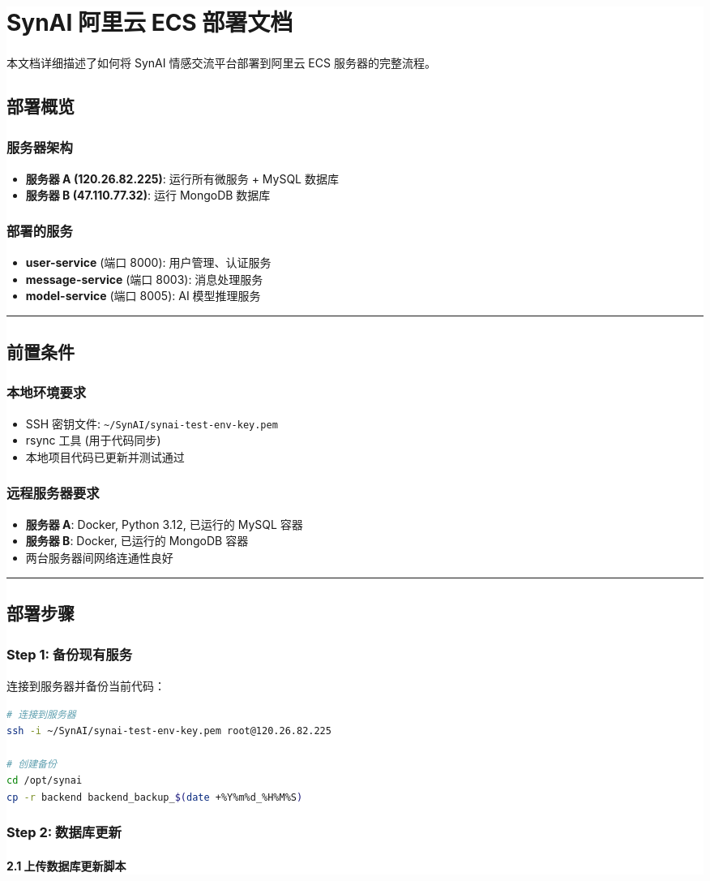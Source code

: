 # SynAI 阿里云 ECS 部署文档

本文档详细描述了如何将 SynAI 情感交流平台部署到阿里云 ECS 服务器的完整流程。

## 部署概览

### 服务器架构
- **服务器 A (120.26.82.225)**: 运行所有微服务 + MySQL 数据库
- **服务器 B (47.110.77.32)**: 运行 MongoDB 数据库

### 部署的服务
- **user-service** (端口 8000): 用户管理、认证服务
- **message-service** (端口 8003): 消息处理服务
- **model-service** (端口 8005): AI 模型推理服务

---

## 前置条件

### 本地环境要求
- SSH 密钥文件: `~/SynAI/synai-test-env-key.pem`
- rsync 工具 (用于代码同步)
- 本地项目代码已更新并测试通过

### 远程服务器要求
- **服务器 A**: Docker, Python 3.12, 已运行的 MySQL 容器
- **服务器 B**: Docker, 已运行的 MongoDB 容器
- 两台服务器间网络连通性良好

---

## 部署步骤

### Step 1: 备份现有服务

连接到服务器并备份当前代码：

```bash
# 连接到服务器
ssh -i ~/SynAI/synai-test-env-key.pem root@120.26.82.225

# 创建备份
cd /opt/synai
cp -r backend backend_backup_$(date +%Y%m%d_%H%M%S)
```

### Step 2: 数据库更新

#### 2.1 上传数据库更新脚本

